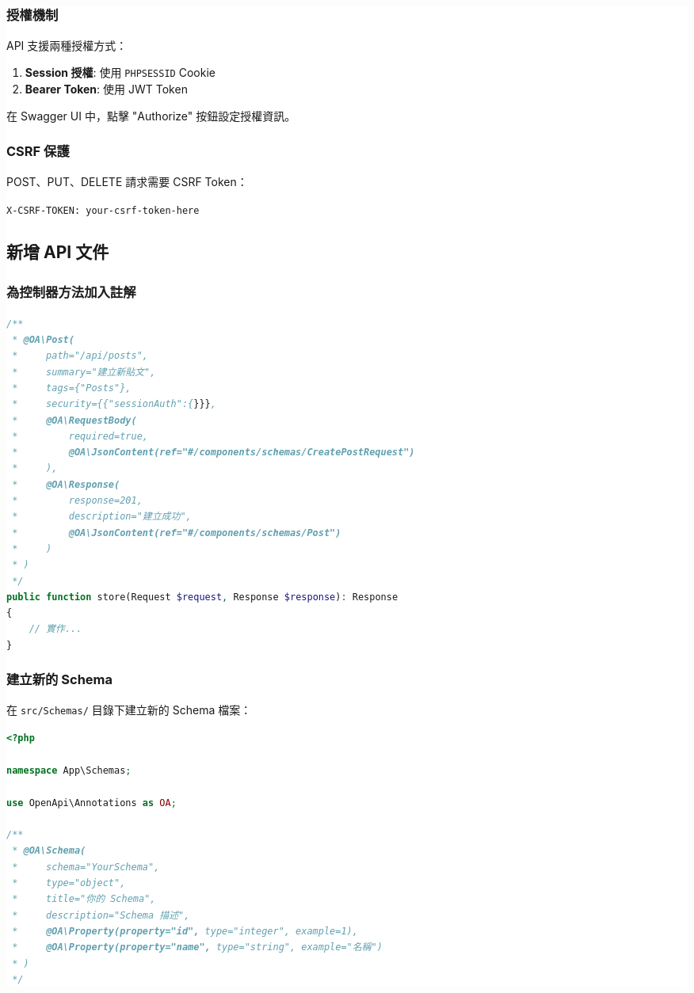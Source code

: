 ### 授權機制

API 支援兩種授權方式：

1. **Session 授權**: 使用 `PHPSESSID` Cookie
2. **Bearer Token**: 使用 JWT Token

在 Swagger UI 中，點擊 "Authorize" 按鈕設定授權資訊。

### CSRF 保護

POST、PUT、DELETE 請求需要 CSRF Token：

```http
X-CSRF-TOKEN: your-csrf-token-here
```

## 新增 API 文件

### 為控制器方法加入註解

```php
/**
 * @OA\Post(
 *     path="/api/posts",
 *     summary="建立新貼文",
 *     tags={"Posts"},
 *     security={{"sessionAuth":{}}},
 *     @OA\RequestBody(
 *         required=true,
 *         @OA\JsonContent(ref="#/components/schemas/CreatePostRequest")
 *     ),
 *     @OA\Response(
 *         response=201,
 *         description="建立成功",
 *         @OA\JsonContent(ref="#/components/schemas/Post")
 *     )
 * )
 */
public function store(Request $request, Response $response): Response
{
    // 實作...
}
```

### 建立新的 Schema

在 `src/Schemas/` 目錄下建立新的 Schema 檔案：

```php
<?php

namespace App\Schemas;

use OpenApi\Annotations as OA;

/**
 * @OA\Schema(
 *     schema="YourSchema",
 *     type="object",
 *     title="你的 Schema",
 *     description="Schema 描述",
 *     @OA\Property(property="id", type="integer", example=1),
 *     @OA\Property(property="name", type="string", example="名稱")
 * )
 */
```